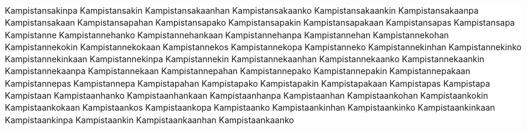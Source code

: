 Kampistansakinpa
Kampistansakin
Kampistansakaanhan
Kampistansakaanko
Kampistansakaankin
Kampistansakaanpa
Kampistansakaan
Kampistansapahan
Kampistansapako
Kampistansapakin
Kampistansapakaan
Kampistansapas
Kampistansapa
Kampistanne
Kampistannehanko
Kampistannehankaan
Kampistannehanpa
Kampistannehan
Kampistannekohan
Kampistannekokin
Kampistannekokaan
Kampistannekos
Kampistannekopa
Kampistanneko
Kampistannekinhan
Kampistannekinko
Kampistannekinkaan
Kampistannekinpa
Kampistannekin
Kampistannekaanhan
Kampistannekaanko
Kampistannekaankin
Kampistannekaanpa
Kampistannekaan
Kampistannepahan
Kampistannepako
Kampistannepakin
Kampistannepakaan
Kampistannepas
Kampistannepa
Kampistapahan
Kampistapako
Kampistapakin
Kampistapakaan
Kampistapas
Kampistapa
Kampistaan
Kampistaanhanko
Kampistaanhankaan
Kampistaanhanpa
Kampistaanhan
Kampistaankohan
Kampistaankokin
Kampistaankokaan
Kampistaankos
Kampistaankopa
Kampistaanko
Kampistaankinhan
Kampistaankinko
Kampistaankinkaan
Kampistaankinpa
Kampistaankin
Kampistaankaanhan
Kampistaankaanko